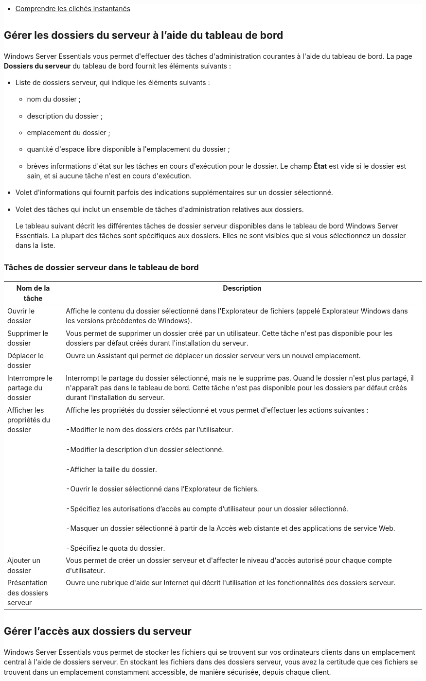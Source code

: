 -   [Comprendre les clichés instantanés](Manage-Server-Folders-in-Windows-Server-Essentials.md#BKMK_Shadow)  
  
##  <a name="manage-server-folders-using-the-dashboard"></a><a name="BKMK_2"></a>Gérer les dossiers du serveur à l’aide du tableau de bord  
 Windows Server Essentials vous permet d'effectuer des tâches d'administration courantes à l'aide du tableau de bord. La page **Dossiers du serveur** du tableau de bord fournit les éléments suivants :  
  
- Liste de dossiers serveur, qui indique les éléments suivants :  
  
  -   nom du dossier ;  
  
  -   description du dossier ;  
  
  -   emplacement du dossier ;  
  
  -   quantité d'espace libre disponible à l'emplacement du dossier ;  
  
  -   brèves informations d'état sur les tâches en cours d'exécution pour le dossier. Le champ **État** est vide si le dossier est sain, et si aucune tâche n'est en cours d'exécution.  
  
- Volet d'informations qui fournit parfois des indications supplémentaires sur un dossier sélectionné.  
  
- Volet des tâches qui inclut un ensemble de tâches d'administration relatives aux dossiers.  
  
  Le tableau suivant décrit les différentes tâches de dossier serveur disponibles dans le tableau de bord Windows Server Essentials. La plupart des tâches sont spécifiques aux dossiers. Elles ne sont visibles que si vous sélectionnez un dossier dans la liste.  
  
### <a name="server-folder-tasks-on-the-dashboard"></a>Tâches de dossier serveur dans le tableau de bord  
  
|Nom de la tâche|Description|  
|---------------|-----------------|  
|Ouvrir le dossier|Affiche le contenu du dossier sélectionné dans l'Explorateur de fichiers (appelé Explorateur Windows dans les versions précédentes de Windows).|  
|Supprimer le dossier|Vous permet de supprimer un dossier créé par un utilisateur. Cette tâche n'est pas disponible pour les dossiers par défaut créés durant l'installation du serveur.|  
|Déplacer le dossier|Ouvre un Assistant qui permet de déplacer un dossier serveur vers un nouvel emplacement.|  
|Interrompre le partage du dossier|Interrompt le partage du dossier sélectionné, mais ne le supprime pas. Quand le dossier n'est plus partagé, il n'apparaît pas dans le tableau de bord. Cette tâche n'est pas disponible pour les dossiers par défaut créés durant l'installation du serveur.|  
|Afficher les propriétés du dossier|Affiche les propriétés du dossier sélectionné et vous permet d'effectuer les actions suivantes :<br /><br /> -Modifier le nom des dossiers créés par l’utilisateur.<br /><br /> -Modifier la description d’un dossier sélectionné.<br /><br /> -Afficher la taille du dossier.<br /><br /> -Ouvrir le dossier sélectionné dans l’Explorateur de fichiers.<br /><br /> -Spécifiez les autorisations d’accès au compte d’utilisateur pour un dossier sélectionné.<br /><br /> -Masquer un dossier sélectionné à partir de la Accès web distante et des applications de service Web.<br /><br /> -Spécifiez le quota du dossier.|  
|Ajouter un dossier|Vous permet de créer un dossier serveur et d'affecter le niveau d'accès autorisé pour chaque compte d'utilisateur.|  
|Présentation des dossiers serveur|Ouvre une rubrique d'aide sur Internet qui décrit l'utilisation et les fonctionnalités des dossiers serveur.|  
  
##  <a name="manage-access-to-server-folders"></a><a name="BKMK_1"></a>Gérer l’accès aux dossiers du serveur  
 Windows Server Essentials vous permet de stocker les fichiers qui se trouvent sur vos ordinateurs clients dans un emplacement central à l'aide de dossiers serveur. En stockant les fichiers dans des dossiers serveur, vous avez la certitude que ces fichiers se trouvent dans un emplacement constamment accessible, de manière sécurisée, depuis chaque client.  
  